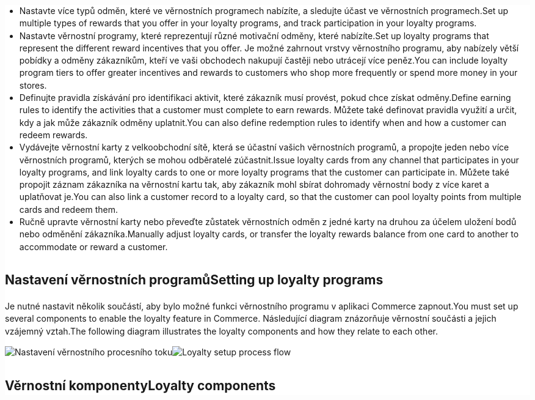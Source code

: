 - <span data-ttu-id="8b90a-108">Nastavte více typů odměn, které ve věrnostních programech nabízíte, a sledujte účast ve věrnostních programech.</span><span class="sxs-lookup"><span data-stu-id="8b90a-108">Set up multiple types of rewards that you offer in your loyalty programs, and track participation in your loyalty programs.</span></span>
- <span data-ttu-id="8b90a-109">Nastavte věrnostní programy, které reprezentují různé motivační odměny, které nabízíte.</span><span class="sxs-lookup"><span data-stu-id="8b90a-109">Set up loyalty programs that represent the different reward incentives that you offer.</span></span> <span data-ttu-id="8b90a-110">Je možné zahrnout vrstvy věrnostního programu, aby nabízely větší pobídky a odměny zákazníkům, kteří ve vaši obchodech nakupují častěji nebo utrácejí více peněz.</span><span class="sxs-lookup"><span data-stu-id="8b90a-110">You can include loyalty program tiers to offer greater incentives and rewards to customers who shop more frequently or spend more money in your stores.</span></span>
- <span data-ttu-id="8b90a-111">Definujte pravidla získávání pro identifikaci aktivit, které zákazník musí provést, pokud chce získat odměny.</span><span class="sxs-lookup"><span data-stu-id="8b90a-111">Define earning rules to identify the activities that a customer must complete to earn rewards.</span></span> <span data-ttu-id="8b90a-112">Můžete také definovat pravidla využití a určit, kdy a jak může zákazník odměny uplatnit.</span><span class="sxs-lookup"><span data-stu-id="8b90a-112">You can also define redemption rules to identify when and how a customer can redeem rewards.</span></span>
- <span data-ttu-id="8b90a-113">Vydávejte věrnostní karty z velkoobchodní sítě, která se účastní vašich věrnostních programů, a propojte jeden nebo více věrnostních programů, kterých se mohou odběratelé zúčastnit.</span><span class="sxs-lookup"><span data-stu-id="8b90a-113">Issue loyalty cards from any channel that participates in your loyalty programs, and link loyalty cards to one or more loyalty programs that the customer can participate in.</span></span> <span data-ttu-id="8b90a-114">Můžete také propojit záznam zákazníka na věrnostní kartu tak, aby zákazník mohl sbírat dohromady věrnostní body z více karet a uplatňovat je.</span><span class="sxs-lookup"><span data-stu-id="8b90a-114">You can also link a customer record to a loyalty card, so that the customer can pool loyalty points from multiple cards and redeem them.</span></span>
- <span data-ttu-id="8b90a-115">Ručně upravte věrnostní karty nebo převeďte zůstatek věrnostních odměn z jedné karty na druhou za účelem uložení bodů nebo odměnění zákazníka.</span><span class="sxs-lookup"><span data-stu-id="8b90a-115">Manually adjust loyalty cards, or transfer the loyalty rewards balance from one card to another to accommodate or reward a customer.</span></span>

## <a name="setting-up-loyalty-programs"></a><span data-ttu-id="8b90a-116">Nastavení věrnostních programů</span><span class="sxs-lookup"><span data-stu-id="8b90a-116">Setting up loyalty programs</span></span>

<span data-ttu-id="8b90a-117">Je nutné nastavit několik součástí, aby bylo možné funkci věrnostního programu v aplikaci Commerce zapnout.</span><span class="sxs-lookup"><span data-stu-id="8b90a-117">You must set up several components to enable the loyalty feature in Commerce.</span></span> <span data-ttu-id="8b90a-118">Následující diagram znázorňuje věrnostní součásti a jejich vzájemný vztah.</span><span class="sxs-lookup"><span data-stu-id="8b90a-118">The following diagram illustrates the loyalty components and how they relate to each other.</span></span>

<span data-ttu-id="8b90a-119">![Nastavení věrnostního procesního toku](./media/loyaltyprocess.gif "Věrnostní komponenty a vzájemné vztahy mezi nimi")</span><span class="sxs-lookup"><span data-stu-id="8b90a-119">![Loyalty setup process flow](./media/loyaltyprocess.gif "Loyalty components and how they relate to each other")</span></span>

## <a name="loyalty-components"></a><span data-ttu-id="8b90a-120">Věrnostní komponenty</span><span class="sxs-lookup"><span data-stu-id="8b90a-120">Loyalty components</span></span>
